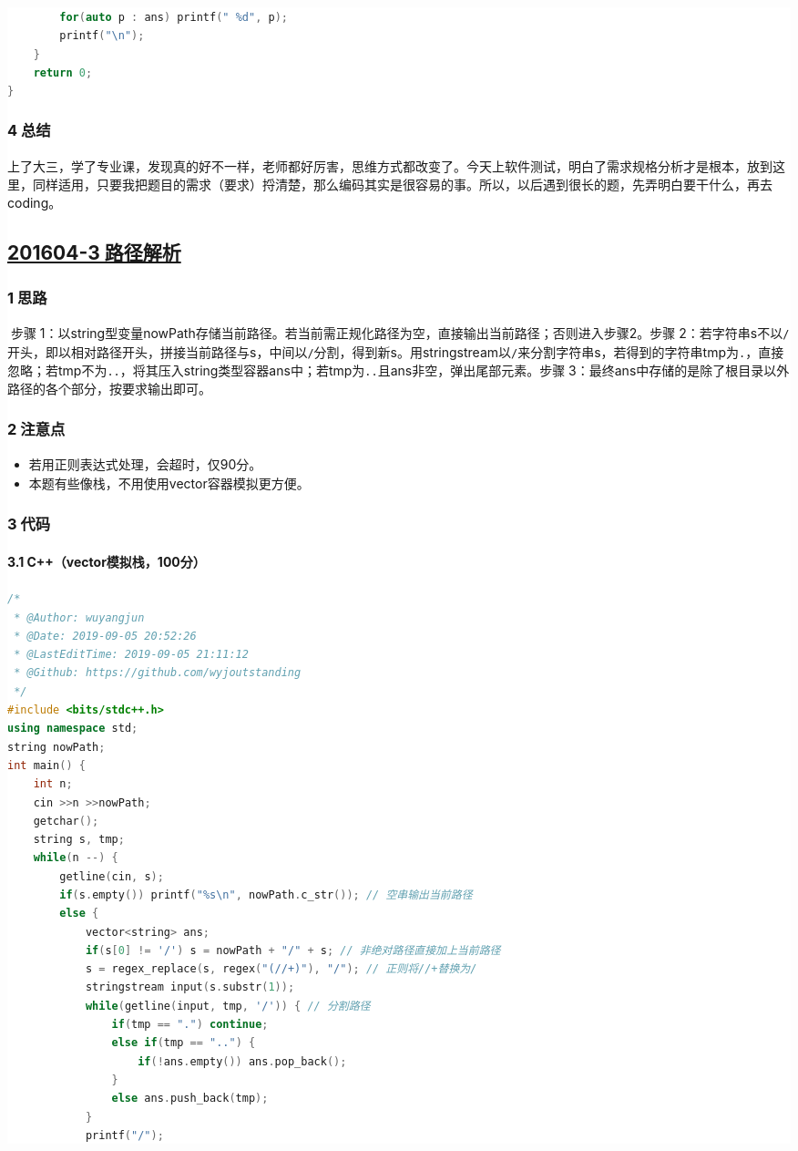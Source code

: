 ```cpp
        for(auto p : ans) printf(" %d", p);
        printf("\n");
    }
    return 0;
}
```

### 4 总结

​		上了大三，学了专业课，发现真的好不一样，老师都好厉害，思维方式都改变了。今天上软件测试，明白了需求规格分析才是根本，放到这里，同样适用，只要我把题目的需求（要求）捋清楚，那么编码其实是很容易的事。所以，以后遇到很长的题，先弄明白要干什么，再去coding。



## [201604-3 路径解析](http://118.190.20.162/view.page?gpid=T40)

### 1  思路

​		步骤 1：以string型变量nowPath存储当前路径。若当前需正规化路径为空，直接输出当前路径；否则进入步骤2。
​		步骤 2：若字符串s不以`/`开头，即以相对路径开头，拼接当前路径与s，中间以`/`分割，得到新s。用stringstream以`/`来分割字符串s，若得到的字符串tmp为`.`，直接忽略；若tmp不为`..`，将其压入string类型容器ans中；若tmp为`..`且ans非空，弹出尾部元素。
​		步骤 3：最终ans中存储的是除了根目录以外路径的各个部分，按要求输出即可。

### 2  注意点

+ 若用正则表达式处理，会超时，仅90分。
+ 本题有些像栈，不用使用vector容器模拟更方便。

### 3  代码

#### 3.1 C++（vector模拟栈，100分）

```cpp
/*
 * @Author: wuyangjun
 * @Date: 2019-09-05 20:52:26
 * @LastEditTime: 2019-09-05 21:11:12
 * @Github: https://github.com/wyjoutstanding
 */
#include <bits/stdc++.h>
using namespace std;
string nowPath;
int main() {
    int n;
    cin >>n >>nowPath;
    getchar();
    string s, tmp;
    while(n --) {
        getline(cin, s);
        if(s.empty()) printf("%s\n", nowPath.c_str()); // 空串输出当前路径
        else {
            vector<string> ans;
            if(s[0] != '/') s = nowPath + "/" + s; // 非绝对路径直接加上当前路径
            s = regex_replace(s, regex("(//+)"), "/"); // 正则将//+替换为/
            stringstream input(s.substr(1));
            while(getline(input, tmp, '/')) { // 分割路径
                if(tmp == ".") continue;
                else if(tmp == "..") {
                    if(!ans.empty()) ans.pop_back();
                }
                else ans.push_back(tmp);
            }
            printf("/");
```